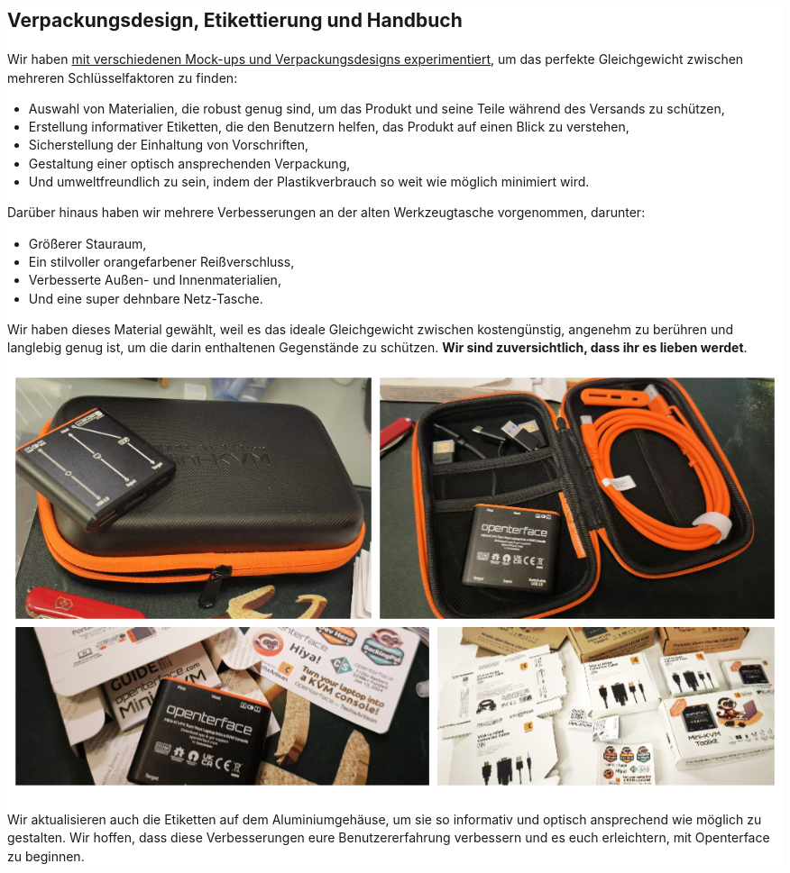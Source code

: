 ## Verpackungsdesign, Etikettierung und Handbuch

Wir haben [mit verschiedenen Mock-ups und Verpackungsdesigns experimentiert](https://www.reddit.com/r/Openterface_miniKVM/comments/1elm4vq/almost_ready_to_finalize_our_package_design/), um das perfekte Gleichgewicht zwischen mehreren Schlüsselfaktoren zu finden:

- Auswahl von Materialien, die robust genug sind, um das Produkt und seine Teile während des Versands zu schützen,
- Erstellung informativer Etiketten, die den Benutzern helfen, das Produkt auf einen Blick zu verstehen,
- Sicherstellung der Einhaltung von Vorschriften,
- Gestaltung einer optisch ansprechenden Verpackung,
- Und umweltfreundlich zu sein, indem der Plastikverbrauch so weit wie möglich minimiert wird.

Darüber hinaus haben wir mehrere Verbesserungen an der alten Werkzeugtasche vorgenommen, darunter:

- Größerer Stauraum,
- Ein stilvoller orangefarbener Reißverschluss,
- Verbesserte Außen- und Innenmaterialien,
- Und eine super dehnbare Netz-Tasche.

Wir haben dieses Material gewählt, weil es das ideale Gleichgewicht zwischen kostengünstig, angenehm zu berühren und langlebig genug ist, um die darin enthaltenen Gegenstände zu schützen. **Wir sind zuversichtlich, dass ihr es lieben werdet**.

![240823-5](pic/240823-5.jpg)

Wir aktualisieren auch die Etiketten auf dem Aluminiumgehäuse, um sie so informativ und optisch ansprechend wie möglich zu gestalten. Wir hoffen, dass diese Verbesserungen eure Benutzererfahrung verbessern und es euch erleichtern, mit Openterface zu beginnen.
